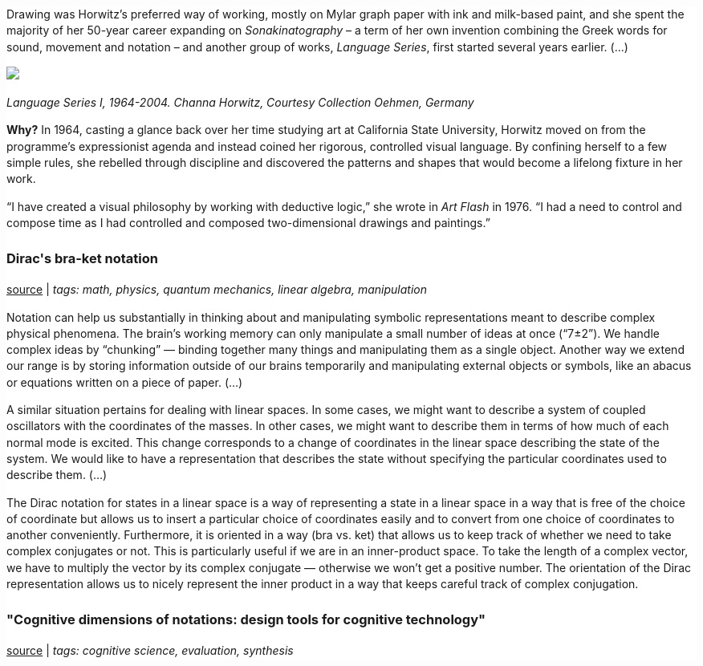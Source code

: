 
Drawing was Horwitz’s preferred way of working, mostly on Mylar graph paper with ink and milk-based paint, and she spent the majority of her 50-year career expanding on _Sonakinatography_ – a term of her own invention combining the Greek words for sound, movement and notation – and another group of works, _Language Series_, first started several years earlier. (...)


<img src="http://anotherimg.dazedgroup.netdna-cdn.com/786/azure/another-prod/350/4/354123.jpg" width=600>

_Language Series I, 1964-2004. Channa Horwitz, Courtesy Collection Oehmen, Germany_


**Why?** In 1964, casting a glance back over her time studying art at California State University, Horwitz moved on from the programme’s expressionist agenda and instead coined her rigorous, controlled visual language. By confining herself to a few simple rules, she rebelled through discipline and discovered the patterns and shapes that would become a lifelong fixture in her work. 


“I have created a visual philosophy by working with deductive logic,” she wrote in _Art Flash_ in 1976. “I had a need to control and compose time as I had controlled and composed two-dimensional drawings and paintings.”


### Dirac's bra-ket notation
[source](http://www.physics.umd.edu/courses/Phys374/fall04/files/DiracNotation.pdf) | _tags: math, physics, quantum mechanics, linear algebra, manipulation_


Notation can help us substantially in thinking about and manipulating symbolic representations meant to describe complex physical phenomena. The brain’s working memory can only manipulate a small number of ideas at once (“7±2”). We handle complex ideas by “chunking” — binding together many things and manipulating them as a single object. Another way we extend our range is by storing information outside of our brains temporarily and manipulating external objects or symbols, like an abacus or equations written on a piece of paper. (…)


A similar situation pertains for dealing with linear spaces. In some cases, we might want to describe a system of coupled oscillators with the coordinates of the masses. In other cases, we might want to describe them in terms of how much of each normal mode is excited. This change corresponds to a change of coordinates in the linear space describing the state of the system. We would like to have a representation that describes the state without specifying the particular coordinates used to describe them. (…)

The Dirac notation for states in a linear space is a way of representing a state in a linear space in a way that is free of the choice of coordinate but allows us to insert a particular choice of coordinates easily and to convert from one choice of coordinates to another conveniently. Furthermore, it is oriented in a way (bra vs. ket) that allows us to keep track of whether we need to take complex conjugates or not. This is particularly useful if we are in an inner-product space. To take the length of a complex vector, we have to multiply the vector by its complex conjugate — otherwise we won’t get a positive number. The orientation of the Dirac representation allows us to nicely represent the inner product in a way that keeps careful track of complex conjugation.


### "Cognitive dimensions of notations: design tools for cognitive technology"
[source](https://www.cl.cam.ac.uk/~afb21/publications/CT2001.pdf) | _tags: cognitive science, evaluation, synthesis_
